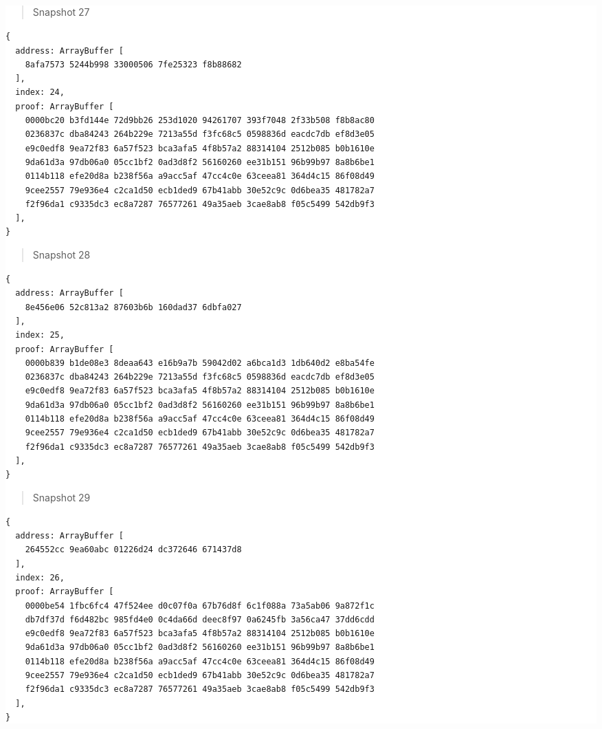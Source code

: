 > Snapshot 27

    {
      address: ArrayBuffer [
        8afa7573 5244b998 33000506 7fe25323 f8b88682
      ],
      index: 24,
      proof: ArrayBuffer [
        0000bc20 b3fd144e 72d9bb26 253d1020 94261707 393f7048 2f33b508 f8b8ac80
        0236837c dba84243 264b229e 7213a55d f3fc68c5 0598836d eacdc7db ef8d3e05
        e9c0edf8 9ea72f83 6a57f523 bca3afa5 4f8b57a2 88314104 2512b085 b0b1610e
        9da61d3a 97db06a0 05cc1bf2 0ad3d8f2 56160260 ee31b151 96b99b97 8a8b6be1
        0114b118 efe20d8a b238f56a a9acc5af 47cc4c0e 63ceea81 364d4c15 86f08d49
        9cee2557 79e936e4 c2ca1d50 ecb1ded9 67b41abb 30e52c9c 0d6bea35 481782a7
        f2f96da1 c9335dc3 ec8a7287 76577261 49a35aeb 3cae8ab8 f05c5499 542db9f3
      ],
    }

> Snapshot 28

    {
      address: ArrayBuffer [
        8e456e06 52c813a2 87603b6b 160dad37 6dbfa027
      ],
      index: 25,
      proof: ArrayBuffer [
        0000b839 b1de08e3 8deaa643 e16b9a7b 59042d02 a6bca1d3 1db640d2 e8ba54fe
        0236837c dba84243 264b229e 7213a55d f3fc68c5 0598836d eacdc7db ef8d3e05
        e9c0edf8 9ea72f83 6a57f523 bca3afa5 4f8b57a2 88314104 2512b085 b0b1610e
        9da61d3a 97db06a0 05cc1bf2 0ad3d8f2 56160260 ee31b151 96b99b97 8a8b6be1
        0114b118 efe20d8a b238f56a a9acc5af 47cc4c0e 63ceea81 364d4c15 86f08d49
        9cee2557 79e936e4 c2ca1d50 ecb1ded9 67b41abb 30e52c9c 0d6bea35 481782a7
        f2f96da1 c9335dc3 ec8a7287 76577261 49a35aeb 3cae8ab8 f05c5499 542db9f3
      ],
    }

> Snapshot 29

    {
      address: ArrayBuffer [
        264552cc 9ea60abc 01226d24 dc372646 671437d8
      ],
      index: 26,
      proof: ArrayBuffer [
        0000be54 1fbc6fc4 47f524ee d0c07f0a 67b76d8f 6c1f088a 73a5ab06 9a872f1c
        db7df37d f6d482bc 985fd4e0 0c4da66d deec8f97 0a6245fb 3a56ca47 37dd6cdd
        e9c0edf8 9ea72f83 6a57f523 bca3afa5 4f8b57a2 88314104 2512b085 b0b1610e
        9da61d3a 97db06a0 05cc1bf2 0ad3d8f2 56160260 ee31b151 96b99b97 8a8b6be1
        0114b118 efe20d8a b238f56a a9acc5af 47cc4c0e 63ceea81 364d4c15 86f08d49
        9cee2557 79e936e4 c2ca1d50 ecb1ded9 67b41abb 30e52c9c 0d6bea35 481782a7
        f2f96da1 c9335dc3 ec8a7287 76577261 49a35aeb 3cae8ab8 f05c5499 542db9f3
      ],
    }
